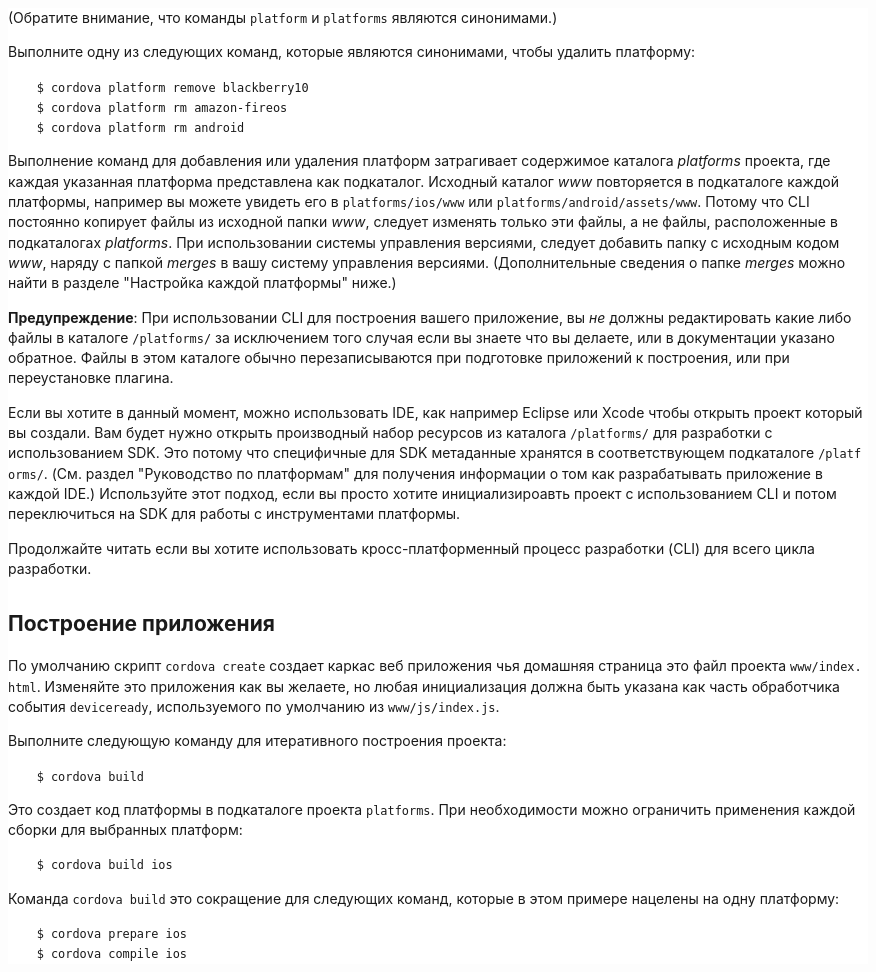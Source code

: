 
(Обратите внимание, что команды `platform` и `platforms` являются синонимами.)

Выполните одну из следующих команд, которые являются синонимами, чтобы удалить платформу:

        $ cordova platform remove blackberry10
        $ cordova platform rm amazon-fireos
        $ cordova platform rm android
    

Выполнение команд для добавления или удаления платформ затрагивает содержимое каталога *platforms* проекта, где каждая указанная платформа представлена как подкаталог. Исходный каталог *www* повторяется в подкаталоге каждой платформы, например вы можете увидеть его в `platforms/ios/www` или `platforms/android/assets/www`. Потому что CLI постоянно копирует файлы из исходной папки *www*, следует изменять только эти файлы, а не файлы, расположенные в подкаталогах *platforms*. При использовании системы управления версиями, следует добавить папку с исходным кодом *www*, наряду с папкой *merges* в вашу систему управления версиями. (Дополнительные сведения о папке *merges* можно найти в разделе "Настройка каждой платформы" ниже.)

**Предупреждение**: При использовании CLI для построения вашего приложение, вы *не* должны редактировать какие либо файлы в каталоге `/platforms/` за исключением того случая если вы знаете что вы делаете, или в документации указано обратное. Файлы в этом каталоге обычно перезаписываются при подготовке приложений к построения, или при переустановке плагина.

Если вы хотите в данный момент, можно использовать IDE, как например Eclipse или Xcode чтобы открыть проект который вы создали. Вам будет нужно открыть производный набор ресурсов из каталога `/platforms/` для разработки с использованием SDK. Это потому что специфичные для SDK метаданные хранятся в соответствующем подкаталоге `/platforms/`. (См. раздел "Руководство по платформам" для получения информации о том как разрабатывать приложение в каждой IDE.) Используйте этот подход, если вы просто хотите инициализироавть проект с использованием CLI и потом переключиться на SDK для работы с инструментами платформы.

Продолжайте читать если вы хотите использовать кросс-платформенный процесс разработки (CLI) для всего цикла разработки.

## Построение приложения

По умолчанию скрипт `cordova create` создает каркас веб приложения чья домашняя страница это файл проекта `www/index.html`. Изменяйте это приложения как вы желаете, но любая инициализация должна быть указана как часть обработчика события `deviceready`, используемого по умолчанию из `www/js/index.js`.

Выполните следующую команду для итеративного построения проекта:

        $ cordova build
    

Это создает код платформы в подкаталоге проекта `platforms`. При необходимости можно ограничить применения каждой сборки для выбранных платформ:

        $ cordova build ios
    

Команда `cordova build` это сокращение для следующих команд, которые в этом примере нацелены на одну платформу:

        $ cordova prepare ios
        $ cordova compile ios
    